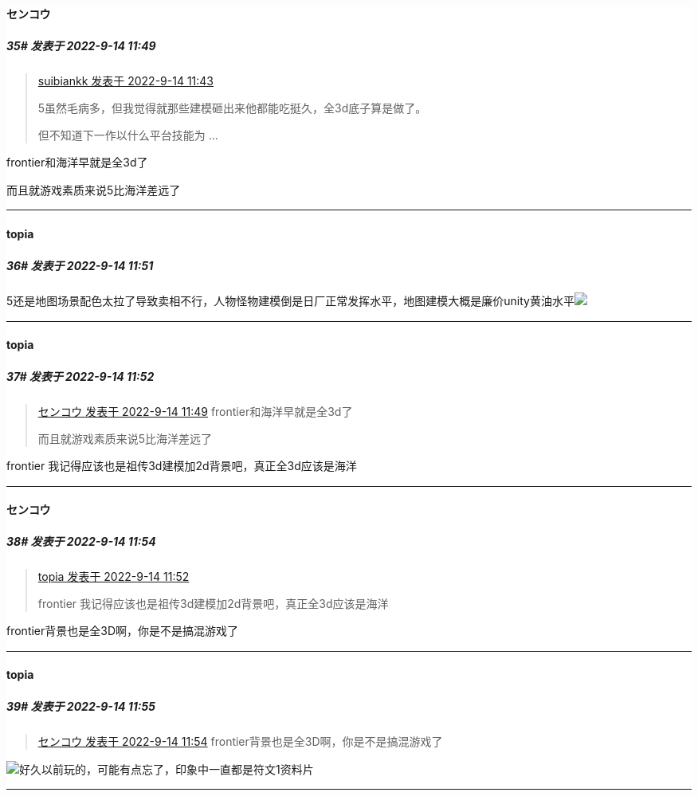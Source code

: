 ####  センコウ  
##### 35#       发表于 2022-9-14 11:49

<blockquote><a href="httphttps://bbs.saraba1st.com/2b/forum.php?mod=redirect&amp;goto=findpost&amp;pid=57479504&amp;ptid=2092299" target="_blank">suibiankk 发表于 2022-9-14 11:43</a>

5虽然毛病多，但我觉得就那些建模砸出来他都能吃挺久，全3d底子算是做了。

但不知道下一作以什么平台技能为 ...</blockquote>
frontier和海洋早就是全3d了

而且就游戏素质来说5比海洋差远了

*****

####  topia  
##### 36#       发表于 2022-9-14 11:51

5还是地图场景配色太拉了导致卖相不行，人物怪物建模倒是日厂正常发挥水平，地图建模大概是廉价unity黄油水平<img src="https://static.saraba1st.com/image/smiley/face2017/067.png" referrerpolicy="no-referrer">

*****

####  topia  
##### 37#       发表于 2022-9-14 11:52

<blockquote><a href="httphttps://bbs.saraba1st.com/2b/forum.php?mod=redirect&amp;goto=findpost&amp;pid=57479603&amp;ptid=2092299" target="_blank">センコウ 发表于 2022-9-14 11:49</a>
frontier和海洋早就是全3d了

而且就游戏素质来说5比海洋差远了</blockquote>
frontier 我记得应该也是祖传3d建模加2d背景吧，真正全3d应该是海洋

*****

####  センコウ  
##### 38#       发表于 2022-9-14 11:54

<blockquote><a href="httphttps://bbs.saraba1st.com/2b/forum.php?mod=redirect&amp;goto=findpost&amp;pid=57479650&amp;ptid=2092299" target="_blank">topia 发表于 2022-9-14 11:52</a>

frontier 我记得应该也是祖传3d建模加2d背景吧，真正全3d应该是海洋</blockquote>
frontier背景也是全3D啊，你是不是搞混游戏了

*****

####  topia  
##### 39#       发表于 2022-9-14 11:55

<blockquote><a href="httphttps://bbs.saraba1st.com/2b/forum.php?mod=redirect&amp;goto=findpost&amp;pid=57479680&amp;ptid=2092299" target="_blank">センコウ 发表于 2022-9-14 11:54</a>
frontier背景也是全3D啊，你是不是搞混游戏了</blockquote>
<img src="https://static.saraba1st.com/image/smiley/face2017/001.png" referrerpolicy="no-referrer">好久以前玩的，可能有点忘了，印象中一直都是符文1资料片

*****
